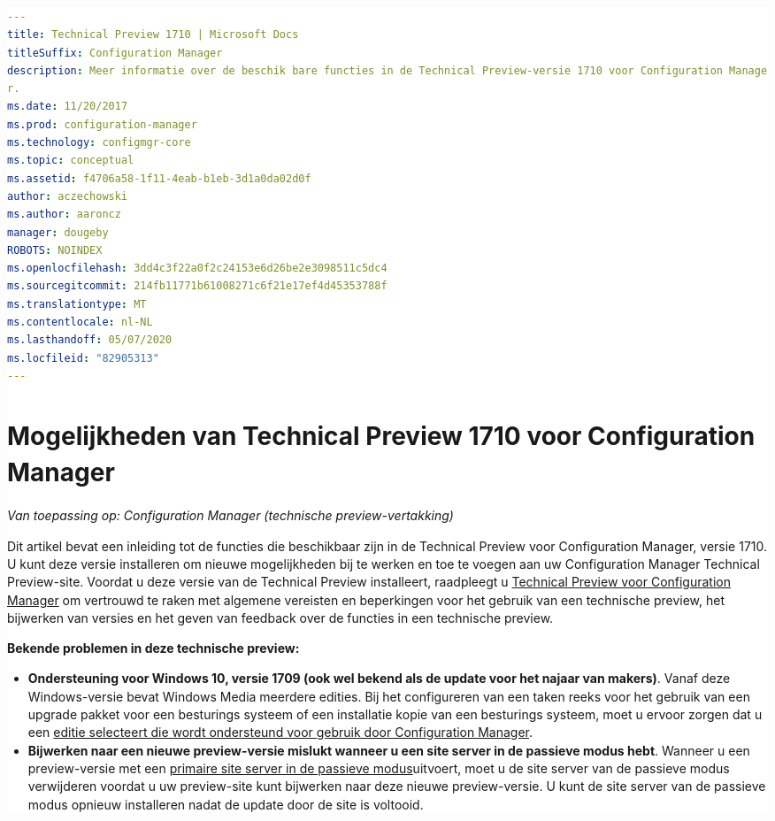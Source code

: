 ```yaml
---
title: Technical Preview 1710 | Microsoft Docs
titleSuffix: Configuration Manager
description: Meer informatie over de beschik bare functies in de Technical Preview-versie 1710 voor Configuration Manager.
ms.date: 11/20/2017
ms.prod: configuration-manager
ms.technology: configmgr-core
ms.topic: conceptual
ms.assetid: f4706a58-1f11-4eab-b1eb-3d1a0da02d0f
author: aczechowski
ms.author: aaroncz
manager: dougeby
ROBOTS: NOINDEX
ms.openlocfilehash: 3dd4c3f22a0f2c24153e6d26be2e3098511c5dc4
ms.sourcegitcommit: 214fb11771b61008271c6f21e17ef4d45353788f
ms.translationtype: MT
ms.contentlocale: nl-NL
ms.lasthandoff: 05/07/2020
ms.locfileid: "82905313"
---
```

# <a name="capabilities-in-technical-preview-1710-for-configuration-manager"></a>Mogelijkheden van Technical Preview 1710 voor Configuration Manager

*Van toepassing op: Configuration Manager (technische preview-vertakking)*

Dit artikel bevat een inleiding tot de functies die beschikbaar zijn in de Technical Preview voor Configuration Manager, versie 1710. U kunt deze versie installeren om nieuwe mogelijkheden bij te werken en toe te voegen aan uw Configuration Manager Technical Preview-site. Voordat u deze versie van de Technical Preview installeert, raadpleegt u [Technical Preview voor Configuration Manager](../../core/get-started/technical-preview.md) om vertrouwd te raken met algemene vereisten en beperkingen voor het gebruik van een technische preview, het bijwerken van versies en het geven van feedback over de functies in een technische preview.     



**Bekende problemen in deze technische preview:**
- **Ondersteuning voor Windows 10, versie 1709 (ook wel bekend als de update voor het najaar van makers)**.  Vanaf deze Windows-versie bevat Windows Media meerdere edities. Bij het configureren van een taken reeks voor het gebruik van een upgrade pakket voor een besturings systeem of een installatie kopie van een besturings systeem, moet u ervoor zorgen dat u een [editie selecteert die wordt ondersteund voor gebruik door Configuration Manager](../plan-design/configs/support-for-windows-10.md#windows-10-as-a-client).
- **Bijwerken naar een nieuwe preview-versie mislukt wanneer u een site server in de passieve modus hebt**. Wanneer u een preview-versie met een [primaire site server in de passieve modus](capabilities-in-technical-preview-1706.md#site-server-role-high-availability)uitvoert, moet u de site server van de passieve modus verwijderen voordat u uw preview-site kunt bijwerken naar deze nieuwe preview-versie. U kunt de site server van de passieve modus opnieuw installeren nadat de update door de site is voltooid.
